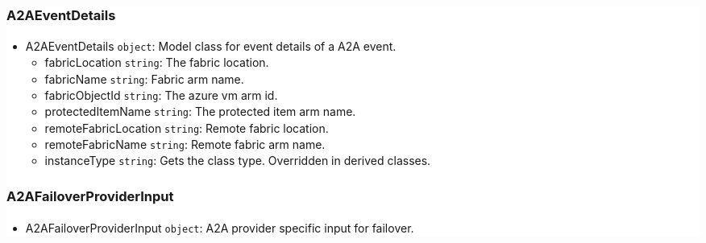 ### A2AEventDetails
* A2AEventDetails `object`: Model class for event details of a A2A event.
  * fabricLocation `string`: The fabric location.
  * fabricName `string`: Fabric arm name.
  * fabricObjectId `string`: The azure vm arm id.
  * protectedItemName `string`: The protected item arm name.
  * remoteFabricLocation `string`: Remote fabric location.
  * remoteFabricName `string`: Remote fabric arm name.
  * instanceType `string`: Gets the class type. Overridden in derived classes.

### A2AFailoverProviderInput
* A2AFailoverProviderInput `object`: A2A provider specific input for failover.
